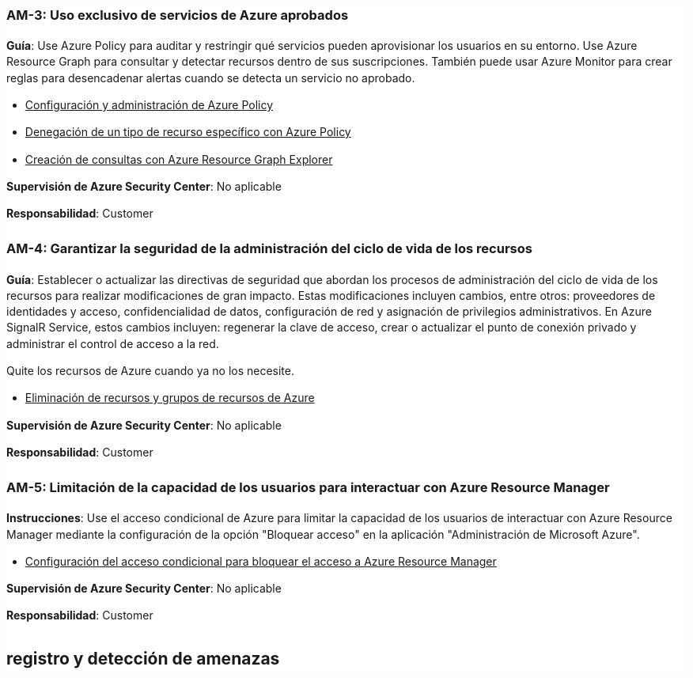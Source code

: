 ### <a name="am-3-use-only-approved-azure-services"></a>AM-3: Uso exclusivo de servicios de Azure aprobados

**Guía**: Use Azure Policy para auditar y restringir qué servicios pueden aprovisionar los usuarios en su entorno. Use Azure Resource Graph para consultar y detectar recursos dentro de sus suscripciones. También puede usar Azure Monitor para crear reglas para desencadenar alertas cuando se detecta un servicio no aprobado.

- [Configuración y administración de Azure Policy](../governance/policy/tutorials/create-and-manage.md)

- [Denegación de un tipo de recurso específico con Azure Policy](../governance/policy/samples/built-in-policies.md#general)

- [Creación de consultas con Azure Resource Graph Explorer](../governance/resource-graph/first-query-portal.md)

**Supervisión de Azure Security Center**: No aplicable

**Responsabilidad**: Customer

### <a name="am-4-ensure-security-of-asset-lifecycle-management"></a>AM-4: Garantizar la seguridad de la administración del ciclo de vida de los recursos

**Guía**: Establecer o actualizar las directivas de seguridad que abordan los procesos de administración del ciclo de vida de los recursos para realizar modificaciones de gran impacto. Estas modificaciones incluyen cambios, entre otros: proveedores de identidades y acceso, confidencialidad de datos, configuración de red y asignación de privilegios administrativos. En Azure SignalR Service, estos cambios incluyen: regenerar la clave de acceso, crear o actualizar el punto de conexión privado y administrar el control de acceso a la red.

Quite los recursos de Azure cuando ya no los necesite.

- [Eliminación de recursos y grupos de recursos de Azure](../azure-resource-manager/management/delete-resource-group.md)

**Supervisión de Azure Security Center**: No aplicable

**Responsabilidad**: Customer

### <a name="am-5-limit-users-ability-to-interact-with-azure-resource-manager"></a>AM-5: Limitación de la capacidad de los usuarios para interactuar con Azure Resource Manager

**Instrucciones**: Use el acceso condicional de Azure para limitar la capacidad de los usuarios de interactuar con Azure Resource Manager mediante la configuración de la opción "Bloquear acceso" en la aplicación "Administración de Microsoft Azure".

- [Configuración del acceso condicional para bloquear el acceso a Azure Resource Manager](../role-based-access-control/conditional-access-azure-management.md)

**Supervisión de Azure Security Center**: No aplicable

**Responsabilidad**: Customer

## <a name="logging-and-threat-detection"></a>registro y detección de amenazas
